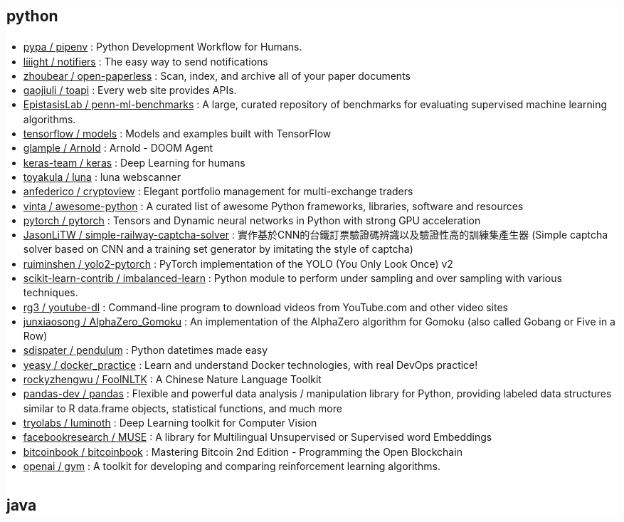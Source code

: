 
## python

- [pypa / pipenv](https://github.com/pypa/pipenv) : Python Development Workflow for Humans.
- [liiight / notifiers](https://github.com/liiight/notifiers) : The easy way to send notifications
- [zhoubear / open-paperless](https://github.com/zhoubear/open-paperless) : Scan, index, and archive all of your paper documents
- [gaojiuli / toapi](https://github.com/gaojiuli/toapi) : Every web site provides APIs.
- [EpistasisLab / penn-ml-benchmarks](https://github.com/EpistasisLab/penn-ml-benchmarks) : A large, curated repository of benchmarks for evaluating supervised machine learning algorithms.
- [tensorflow / models](https://github.com/tensorflow/models) : Models and examples built with TensorFlow
- [glample / Arnold](https://github.com/glample/Arnold) : Arnold - DOOM Agent
- [keras-team / keras](https://github.com/keras-team/keras) : Deep Learning for humans
- [toyakula / luna](https://github.com/toyakula/luna) : luna webscanner
- [anfederico / cryptoview](https://github.com/anfederico/cryptoview) : Elegant portfolio management for multi-exchange traders
- [vinta / awesome-python](https://github.com/vinta/awesome-python) : A curated list of awesome Python frameworks, libraries, software and resources
- [pytorch / pytorch](https://github.com/pytorch/pytorch) : Tensors and Dynamic neural networks in Python with strong GPU acceleration
- [JasonLiTW / simple-railway-captcha-solver](https://github.com/JasonLiTW/simple-railway-captcha-solver) : 實作基於CNN的台鐵訂票驗證碼辨識以及驗證性高的訓練集產生器 (Simple captcha solver based on CNN and a training set generator by imitating the style of captcha)
- [ruiminshen / yolo2-pytorch](https://github.com/ruiminshen/yolo2-pytorch) : PyTorch implementation of the YOLO (You Only Look Once) v2
- [scikit-learn-contrib / imbalanced-learn](https://github.com/scikit-learn-contrib/imbalanced-learn) : Python module to perform under sampling and over sampling with various techniques.
- [rg3 / youtube-dl](https://github.com/rg3/youtube-dl) : Command-line program to download videos from YouTube.com and other video sites
- [junxiaosong / AlphaZero_Gomoku](https://github.com/junxiaosong/AlphaZero_Gomoku) : An implementation of the AlphaZero algorithm for Gomoku (also called Gobang or Five in a Row)
- [sdispater / pendulum](https://github.com/sdispater/pendulum) : Python datetimes made easy
- [yeasy / docker_practice](https://github.com/yeasy/docker_practice) : Learn and understand Docker technologies, with real DevOps practice!
- [rockyzhengwu / FoolNLTK](https://github.com/rockyzhengwu/FoolNLTK) : A Chinese Nature Language Toolkit
- [pandas-dev / pandas](https://github.com/pandas-dev/pandas) : Flexible and powerful data analysis / manipulation library for Python, providing labeled data structures similar to R data.frame objects, statistical functions, and much more
- [tryolabs / luminoth](https://github.com/tryolabs/luminoth) : Deep Learning toolkit for Computer Vision
- [facebookresearch / MUSE](https://github.com/facebookresearch/MUSE) : A library for Multilingual Unsupervised or Supervised word Embeddings
- [bitcoinbook / bitcoinbook](https://github.com/bitcoinbook/bitcoinbook) : Mastering Bitcoin 2nd Edition - Programming the Open Blockchain
- [openai / gym](https://github.com/openai/gym) : A toolkit for developing and comparing reinforcement learning algorithms.


## java
